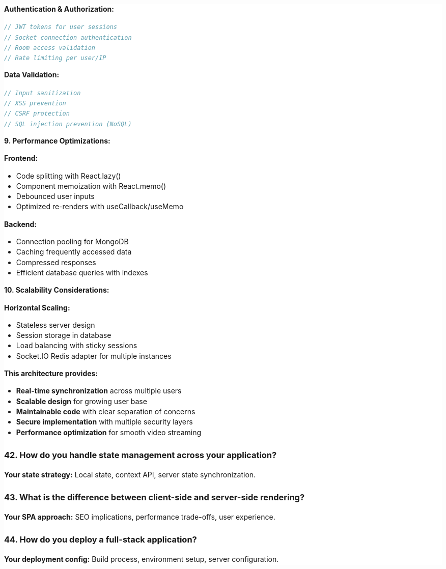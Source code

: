 **Authentication & Authorization:**
```javascript
// JWT tokens for user sessions
// Socket connection authentication
// Room access validation
// Rate limiting per user/IP
```

**Data Validation:**
```javascript
// Input sanitization
// XSS prevention
// CSRF protection
// SQL injection prevention (NoSQL)
```

**9. Performance Optimizations:**

**Frontend:**
- Code splitting with React.lazy()
- Component memoization with React.memo()
- Debounced user inputs
- Optimized re-renders with useCallback/useMemo

**Backend:**
- Connection pooling for MongoDB
- Caching frequently accessed data
- Compressed responses
- Efficient database queries with indexes

**10. Scalability Considerations:**

**Horizontal Scaling:**
- Stateless server design
- Session storage in database
- Load balancing with sticky sessions
- Socket.IO Redis adapter for multiple instances

**This architecture provides:**
- **Real-time synchronization** across multiple users
- **Scalable design** for growing user base
- **Maintainable code** with clear separation of concerns
- **Secure implementation** with multiple security layers
- **Performance optimization** for smooth video streaming

### 42. How do you handle state management across your application?
**Your state strategy:** Local state, context API, server state synchronization.

### 43. What is the difference between client-side and server-side rendering?
**Your SPA approach:** SEO implications, performance trade-offs, user experience.

### 44. How do you deploy a full-stack application?
**Your deployment config:** Build process, environment setup, server configuration.
